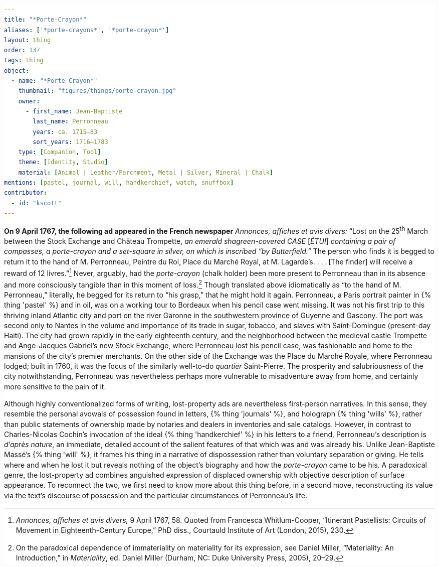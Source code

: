 ```yaml
---
title: "*Porte-Crayon*"
aliases: ['*porte-crayons*', '*porte-crayon*']
layout: thing
order: 137
tags: thing
object:
  - name: "*Porte-Crayon*"
    thumbnail: "figures/things/porte-crayon.jpg"
    owner:
      - first_name: Jean-Baptiste
        last_name: Perronneau
        years: ca. 1715–83
        sort_years: 1716–1783
    type: [Companion, Tool]
    theme: [Identity, Studio]
    material: [Animal | Leather/Parchment, Metal | Silver, Mineral | Chalk]
mentions: [pastel, journal, will, handkerchief, watch, snuffbox]
contributor:
  - id: "kscott"
---
```


**On 9 April 1767, the following ad appeared in the French newspaper** *Annonces, affiches et avis divers:* “Lost on the 25<sup>th</sup> March between the Stock Exchange and Château Trompette, *an emerald shagreen-covered CASE* [*ÉTUI*] *containing a pair of compasses, a porte-crayon and a set-square in silver, on which is inscribed “by Butterfield.”* The person who finds it is begged to return it to the hand of M. Perronneau, Peintre du Roi, Place du Marché Royal, at M. Lagarde’s.&#160;.&#160;.&#160;. [The finder] will receive a reward of 12 livres.”[^1] Never, arguably, had the *porte-crayon* (chalk holder) been more present to Perronneau than in its absence and more consciously tangible than in this moment of loss.[^2] Though translated above idiomatically as “to the hand of M. Perronneau,” literally, he begged for its return to “his grasp,” that he might hold it again. Perronneau, a Paris portrait painter in {% thing 'pastel' %} and in oil, was on a working tour to Bordeaux when his pencil case went missing. It was not his first trip to this thriving inland Atlantic city and port on the river Garonne in the southwestern province of Guyenne and Gascony. The port was second only to Nantes in the volume and importance of its trade in sugar, tobacco, and slaves with Saint-Domingue (present-day Haiti). The city had grown rapidly in the early eighteenth century, and the neighborhood between the medieval castle Trompette and Ange-Jacques Gabriel’s new Stock Exchange, where Perronneau lost his pencil case, was fashionable and home to the mansions of the city’s premier merchants. On the other side of the Exchange was the Place du Marché Royale, where Perronneau lodged; built in 1760, it was the focus of the similarly well-to-do *quartier* Saint-Pierre. The prosperity and salubriousness of the city notwithstanding, Perronneau was nevertheless perhaps more vulnerable to misadventure away from home, and certainly more sensitive to the pain of it.

Although highly conventionalized forms of writing, lost-property ads are nevertheless first-person narratives. In this sense, they resemble the personal avowals of possession found in letters, {% thing 'journals' %}, and holograph {% thing 'wills' %}, rather than public statements of ownership made by notaries and dealers in inventories and sale catalogs. However, in contrast to Charles-Nicolas Cochin’s invocation of the ideal {% thing 'handkerchief' %} in his letters to a friend, Perronneau’s description is *d’après nature*, an immediate, detailed account of the salient features of that which was and was already his. Unlike Jean-Baptiste Massé’s {% thing 'will' %}, it frames his thing in a narrative of dispossession rather than voluntary separation or giving. He tells where and when he lost it but reveals nothing of the object’s biography and how the *porte-crayon* came to be his. A paradoxical genre, the lost-property ad combines anguished expression of displaced ownership with objective description of surface appearance. To reconnect the two, we first need to know more about this thing before, in a second move, reconstructing its value via the text’s discourse of possession and the particular circumstances of Perronneau’s life.


[^1]: *Annonces, affiches et avis divers,* 9 April 1767, 58. Quoted from Francesca Whitlum-Cooper, “Itinerant Pastellists: Circuits of Movement in Eighteenth-Century Europe,” PhD diss., Courtauld Institute of Art (London, 2015), 230.
[^2]: On the paradoxical dependence of immateriality on materiality for its expression, see Daniel Miller, “Materiality: An Introduction,” in *Materiality*, ed. Daniel Miller (Durham, NC: Duke University Press, 2005), 20–29.
[^3]: Patrick Rocca and Françoise Launay, “La dynastie Langlois-Lordelle-Canivet-Lennel, ‘fabricateurs’ d’instruments de mathématiques à Paris au XVIII<sup>e</sup> siècle,” *Artefact: Techniques, histoire et sciences sociales* 7 (2018): 151–86. See also Patrick Rocca, “French Silver Drawing Instruments,” *Bulletin of the Scientific Instrument Society* 114 (2012): 30–38.
[^4]: See “Porte-crayon,” *Encyclopédie*, [http://encyclopedie.uchicago.edu/](https://encyclopedie.uchicago.edu/), 13:139.
[^5]: Plate I, fig. 1, “Dessein,” *Encyclopédie*, [http://encyclopedie.uchicago.edu/](https://encyclopedie.uchicago.edu/), 20:21:1, see fig. 93, above. In Perronneau’s portraits of artists holding *porte-crayons*, for example, his portraits of Laurent Cars (1759, Paris, Musée du Louvre), and Charles-Nicolas Cochin (1759, Louisville, KY, Speed Art Museum), the chalk holders are invariably brass ones, although Cochin certainly also owned a silver one.
[^6]: “Porte-crayon,” *Encyclopédie*, [http://encyclopedie.uchicago.edu/](https://encyclopedie.uchicago.edu/), 13:139.
[^7]: Alain Manesson noted that in the case of a ruler, silver was a positive disadvantage because it tarnished and marked the paper on which one was drawing a line. Manesson, *La géométrie pratique, divisée en quatre livres* (Paris: Anisson, 1702), 1:152.
[^8]: Anthony Turner, “Mathematical Instrument-Making in Early Modern Paris,” in *Luxury Trades and Consumerism in Ancien Régime Paris*, ed. Robert Fox and Anthony Turner (London: Routledge, 1998), 79.
[^9]: See Mike Cowhan, “The Butterfield Dial,” *Bulletin of the Scientific Instrument Society*, 113 (2017): 25–28. The sculptor Edme Bouchardon owned a Butterfield dial in a shagreen case.
[^10]: On the second-hand market in Paris, see Natacha Coquery, “The Social Circulation of Luxury and Second-hand Goods in Eighteenth-Century Parisian Shops,” in *The Afterlife of Used Things*, ed. Ariane Fennetaux, Amélie Junqua, and Sophie Vasset (London: Routledge, 2015), 13–24.
[^11]: See Christine Gut, “Towards a Global History of Shagreen,” in *The Global Lives of Things*, ed. Anne Gerritsen and Giorgio Riello (London: Routledge, 2016), 62–80.
[^12]: According to Manesson, a drawing set comprised a pair of compasses, a *porte-crayon*, a ruler, a setsquare, and a protractor. See Manesson, *La géométrie pratique*, 1:152.
[^13]: See Rocca and Launay, “La dynastie Langlois-Lordelle-Canivet-Lennel,” appendix 2, “Inventaire après décès de Jacques Canivet,” item 316, also items 302, 303, 317, 318.
[^14]: See Laurence Fontaine, “The Exchange of Second-hand Goods: Between Survival Strategies and ‘Business’ in Eighteenth-Century Paris,” in *Alternative Exchanges: Second-hand Circulation from the Sixteenth Century to the Present* (Oxford: Berghahn, 2008), 97–114.
[^15]: *Annonces, affiches et avis divers*: “Porte-feuille,” 14 January 1765, 30; “Cachet de crystal,” 21 January 1765, 59; “Sac,” 31 January 1765, 83; and “Canne,” 17 March 1766, 211.
[^16]: Jonathan Lamb, “The Crying of Lost Things,” *English Literary History* 71, no. 4 (2004): 949–67.
[^17]: See Marjorie Shelley, “Pastelists at Work: Two Portraits at the Metropolitan Museum of Art by Maurice-Quentin de La Tour and Jean-Baptiste Perronneau,” *Metropolitan Museum of Art Journal* 40 (2005): 105–17.
[^18]: Shelley, “Pastelists at Work,” 110. On Perronneau’s portrait of the Journu family, see Neil Jeffares, “The Pastels of the Journu family by Perronneau,” <http://www.pastellists.com/Essays/Perronneau_Journu.pdf>.
[^19]: Aignan Thomas Desfriches, another patron, was in the sugar refinery business at Orléans. See Patrick Villiers, “Quelques exemples d’influence du commerce atlantiques à Orléans au XVIII<sup>e</sup> siècle,” in *Villes atlantiques dans l’Europe occidentale du Moyen Âge au XX<sup>e</sup> siècle*, ed. Guy Saupin (Rennes: Presses Universitaires de Rennes, 2006), 89–100.
[^20]: The drawing set in a shagreen case lost in the pit of the Comédie Française and the gold crayon holder in a Galluchat case found in the Tuilleries gardens were almost certainly the paraphernalia of amateurs, not professional artists. See *Annonces, affiches et avis divers,* 7 February 1765, 99; and 13 June 1766, 539.
[^21]: On the Portrait of Metayer, see *De Watteau à Ingres: Dessins français du XVIII<sup>e</sup> siècle du Rijksmuseum Amsterdam*, exh. cat. (Paris: Fondation Custodia, 2003), no. 73. On Cochin’s portraits and Mme Geoffrin’s salon, see Christian Michel, *Charles-Nicolas Cochin et l’art des lumières* (Rome: École Française de Rome, 1993), 121–22, 172.
[^22]: Steven Fowles, “People without Things,” in *An Anthropology of Absence: Materializations of Transcendence and Loss*, ed. Mikkel Bille, Frida Hastrup, and Tom Sørensen (New York: Springer, 2010), 23–41.
[^23]: See Lamb, “The Crying of Lost Things.”
[^24]: See Perronneau’s signatures on his portraits of Mme Antoine Molles and Jean Jourdan, Maisonneuve painted during his 1756–57 trip to Bordeaux and reproduced by Neil Jeffares in “Two Pastels.”
[^25]: See Fowles, “People without Things.”